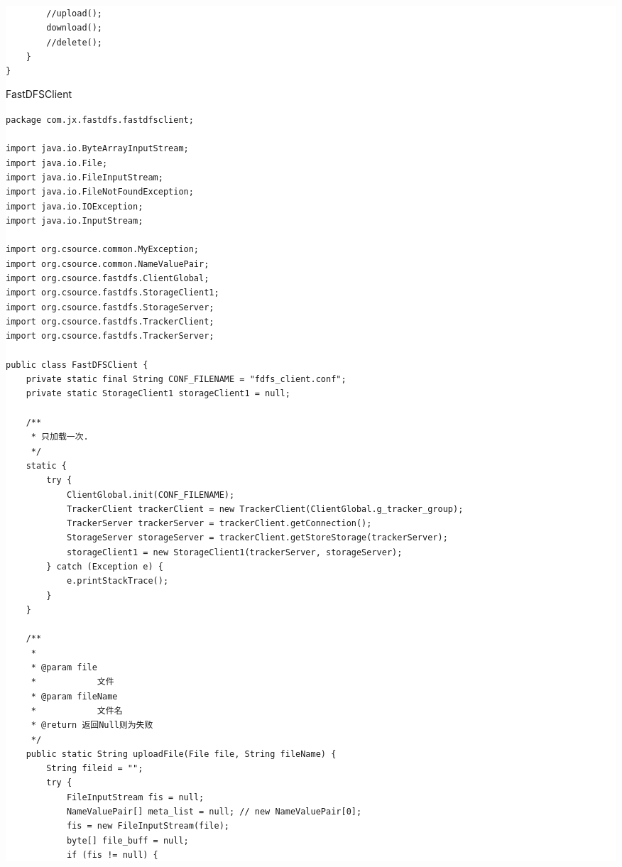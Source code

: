```
		//upload();
		download();
		//delete();
	}
}

```



FastDFSClient

```
package com.jx.fastdfs.fastdfsclient;

import java.io.ByteArrayInputStream;
import java.io.File;
import java.io.FileInputStream;
import java.io.FileNotFoundException;
import java.io.IOException;
import java.io.InputStream;

import org.csource.common.MyException;
import org.csource.common.NameValuePair;
import org.csource.fastdfs.ClientGlobal;
import org.csource.fastdfs.StorageClient1;
import org.csource.fastdfs.StorageServer;
import org.csource.fastdfs.TrackerClient;
import org.csource.fastdfs.TrackerServer;

public class FastDFSClient {
	private static final String CONF_FILENAME = "fdfs_client.conf";
	private static StorageClient1 storageClient1 = null;

	/**
	 * 只加载一次.
	 */
	static {
		try {
			ClientGlobal.init(CONF_FILENAME);
			TrackerClient trackerClient = new TrackerClient(ClientGlobal.g_tracker_group);
			TrackerServer trackerServer = trackerClient.getConnection();
			StorageServer storageServer = trackerClient.getStoreStorage(trackerServer);
			storageClient1 = new StorageClient1(trackerServer, storageServer);
		} catch (Exception e) {
			e.printStackTrace();
		}
	}

	/**
	 * 
	 * @param file
	 *            文件
	 * @param fileName
	 *            文件名
	 * @return 返回Null则为失败
	 */
	public static String uploadFile(File file, String fileName) {
		String fileid = "";
		try {
			FileInputStream fis = null;
			NameValuePair[] meta_list = null; // new NameValuePair[0];
			fis = new FileInputStream(file);
			byte[] file_buff = null;
			if (fis != null) {
```